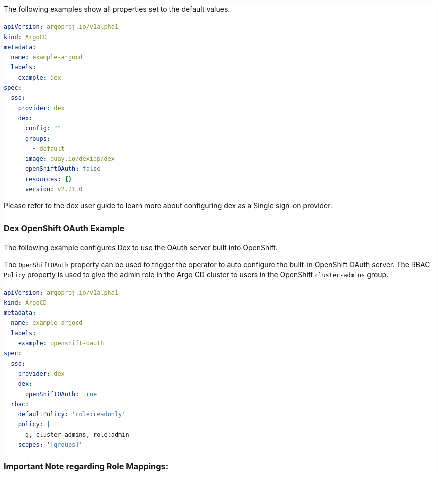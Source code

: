 The following examples show all properties set to the default values.

``` yaml
apiVersion: argoproj.io/v1alpha1
kind: ArgoCD
metadata:
  name: example-argocd
  labels:
    example: dex
spec:
  sso:
    provider: dex
    dex:
      config: ""
      groups:
        - default
      image: quay.io/dexidp/dex
      openShiftOAuth: false
      resources: {}
      version: v2.21.0
```

Please refer to the [dex user guide](../usage/dex.md) to learn more about configuring dex as a Single sign-on provider.

### Dex OpenShift OAuth Example

The following example configures Dex to use the OAuth server built into OpenShift.

The `OpenShiftOAuth` property can be used to trigger the operator to auto configure the built-in OpenShift OAuth server. The RBAC `Policy` property is used to give the admin role in the Argo CD cluster to users in the OpenShift `cluster-admins` group.

``` yaml
apiVersion: argoproj.io/v1alpha1
kind: ArgoCD
metadata:
  name: example-argocd
  labels:
    example: openshift-oauth
spec:
  sso:
    provider: dex
    dex:
      openShiftOAuth: true
  rbac:
    defaultPolicy: 'role:readonly'
    policy: |
      g, cluster-admins, role:admin
    scopes: '[groups]'
```

### Important Note regarding Role Mappings:
